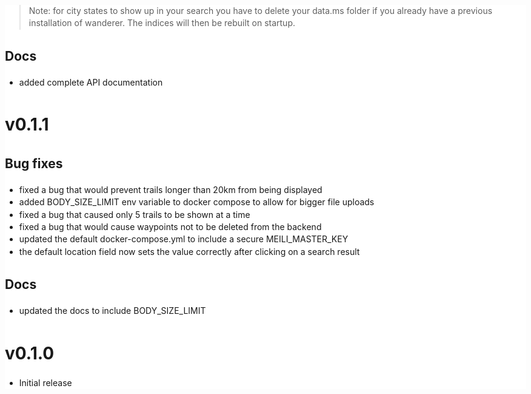 > Note: for city states to show up in your search you have to delete your data.ms folder if you already have a previous installation of wanderer. The indices will then be rebuilt on startup.

## Docs

-  added complete API documentation

# v0.1.1
## Bug fixes

- fixed a bug that would prevent trails longer than 20km from being displayed
- added BODY_SIZE_LIMIT env variable to docker compose to allow for bigger file uploads
- fixed a bug that caused only 5 trails to be shown at a time
- fixed a bug that would cause waypoints not to be deleted from the backend
- updated the default docker-compose.yml to include a secure MEILI_MASTER_KEY
- the default location field now sets the value correctly after clicking on a search result
  
## Docs

- updated the docs to include BODY_SIZE_LIMIT

# v0.1.0 
- Initial release